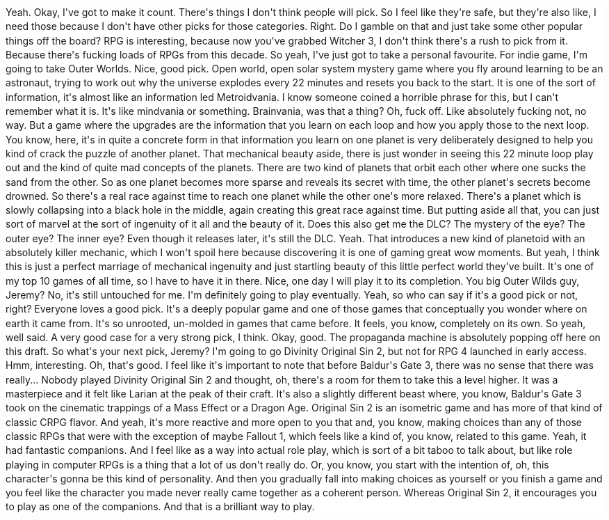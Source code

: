 Yeah.
Okay, I've got to make it count. There's things I don't think people will pick. So I feel like they're safe, but they're also like, I need those because I don't have other picks for those categories.
Right.
Do I gamble on that and just take some other popular things off the board?
RPG is interesting, because now you've grabbed Witcher 3, I don't think there's a rush to pick from it. Because there's fucking loads of RPGs from this decade.
So yeah, I've just got to take a personal favourite. For indie game, I'm going to take Outer Worlds.
Nice, good pick.
Open world, open solar system mystery game where you fly around learning to be an astronaut, trying to work out why the universe explodes every 22 minutes and resets you back to the start. It is one of the sort of information, it's almost like an information led Metroidvania. I know someone coined a horrible phrase for this, but I can't remember what it is.
It's like mindvania or something. Brainvania, was that a thing?
Oh, fuck off. Like absolutely fucking not, no way.
But a game where the upgrades are the information that you learn on each loop and how you apply those to the next loop. You know, here, it's in quite a concrete form in that information you learn on one planet is very deliberately designed to help you kind of crack the puzzle of another planet. That mechanical beauty aside, there is just wonder in seeing this 22 minute loop play out and the kind of quite mad concepts of the planets.
There are two kind of planets that orbit each other where one sucks the sand from the other. So as one planet becomes more sparse and reveals its secret with time, the other planet's secrets become drowned. So there's a real race against time to reach one planet while the other one's more relaxed.
There's a planet which is slowly collapsing into a black hole in the middle, again creating this great race against time. But putting aside all that, you can just sort of marvel at the sort of ingenuity of it all and the beauty of it. Does this also get me the DLC?
The mystery of the eye? The outer eye? The inner eye?
Even though it releases later, it's still the DLC.
Yeah. That introduces a new kind of planetoid with an absolutely killer mechanic, which I won't spoil here because discovering it is one of gaming great wow moments. But yeah, I think this is just a perfect marriage of mechanical ingenuity and just startling beauty of this little perfect world they've built.
It's one of my top 10 games of all time, so I have to have it in there.
Nice, one day I will play it to its completion. You big Outer Wilds guy, Jeremy?
No, it's still untouched for me. I'm definitely going to play eventually.
Yeah, so who can say if it's a good pick or not, right?
Everyone loves a good pick.
It's a deeply popular game and one of those games that conceptually you wonder where on earth it came from. It's so unrooted, un-molded in games that came before. It feels, you know, completely on its own.
So yeah, well said. A very good case for a very strong pick, I think.
Okay, good. The propaganda machine is absolutely popping off here on this draft. So what's your next pick, Jeremy?
I'm going to go Divinity Original Sin 2, but not for RPG 4 launched in early access.
Hmm, interesting.
Oh, that's good.
I feel like it's important to note that before Baldur's Gate 3, there was no sense that there was really... Nobody played Divinity Original Sin 2 and thought, oh, there's a room for them to take this a level higher. It was a masterpiece and it felt like Larian at the peak of their craft.
It's also a slightly different beast where, you know, Baldur's Gate 3 took on the cinematic trappings of a Mass Effect or a Dragon Age. Original Sin 2 is an isometric game and has more of that kind of classic CRPG flavor. And yeah, it's more reactive and more open to you that and, you know, making choices than any of those classic RPGs that were with the exception of maybe Fallout 1, which feels like a kind of, you know, related to this game.
Yeah, it had fantastic companions. And I feel like as a way into actual role play, which is sort of a bit taboo to talk about, but like role playing in computer RPGs is a thing that a lot of us don't really do. Or, you know, you start with the intention of, oh, this character's gonna be this kind of personality.
And then you gradually fall into making choices as yourself or you finish a game and you feel like the character you made never really came together as a coherent person. Whereas Original Sin 2, it encourages you to play as one of the companions. And that is a brilliant way to play.
